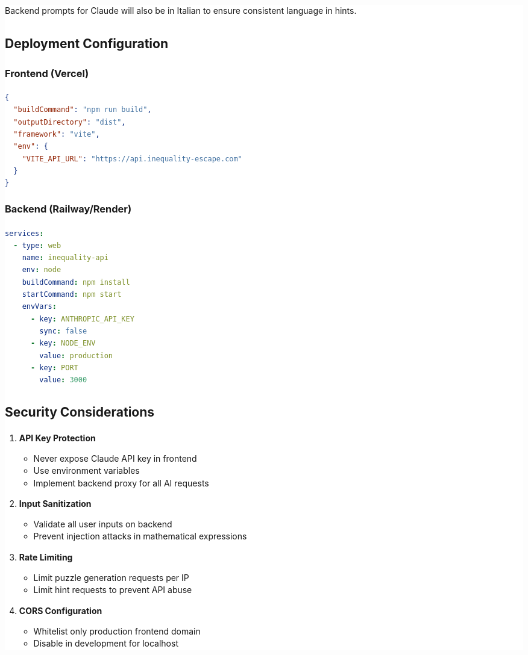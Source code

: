 Backend prompts for Claude will also be in Italian to ensure consistent language in hints.

## Deployment Configuration

### Frontend (Vercel)
```json
{
  "buildCommand": "npm run build",
  "outputDirectory": "dist",
  "framework": "vite",
  "env": {
    "VITE_API_URL": "https://api.inequality-escape.com"
  }
}
```

### Backend (Railway/Render)
```yaml
services:
  - type: web
    name: inequality-api
    env: node
    buildCommand: npm install
    startCommand: npm start
    envVars:
      - key: ANTHROPIC_API_KEY
        sync: false
      - key: NODE_ENV
        value: production
      - key: PORT
        value: 3000
```

## Security Considerations

1. **API Key Protection**
   - Never expose Claude API key in frontend
   - Use environment variables
   - Implement backend proxy for all AI requests

2. **Input Sanitization**
   - Validate all user inputs on backend
   - Prevent injection attacks in mathematical expressions

3. **Rate Limiting**
   - Limit puzzle generation requests per IP
   - Limit hint requests to prevent API abuse

4. **CORS Configuration**
   - Whitelist only production frontend domain
   - Disable in development for localhost
